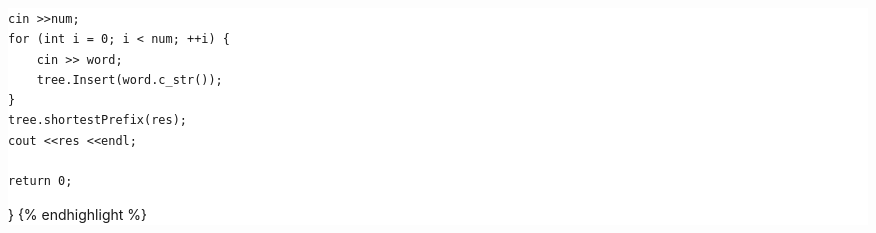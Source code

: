     cin >>num;
    for (int i = 0; i < num; ++i) {
        cin >> word;
        tree.Insert(word.c_str());
    }
    tree.shortestPrefix(res);
    cout <<res <<endl;
    
    return 0;
}
{% endhighlight %}
